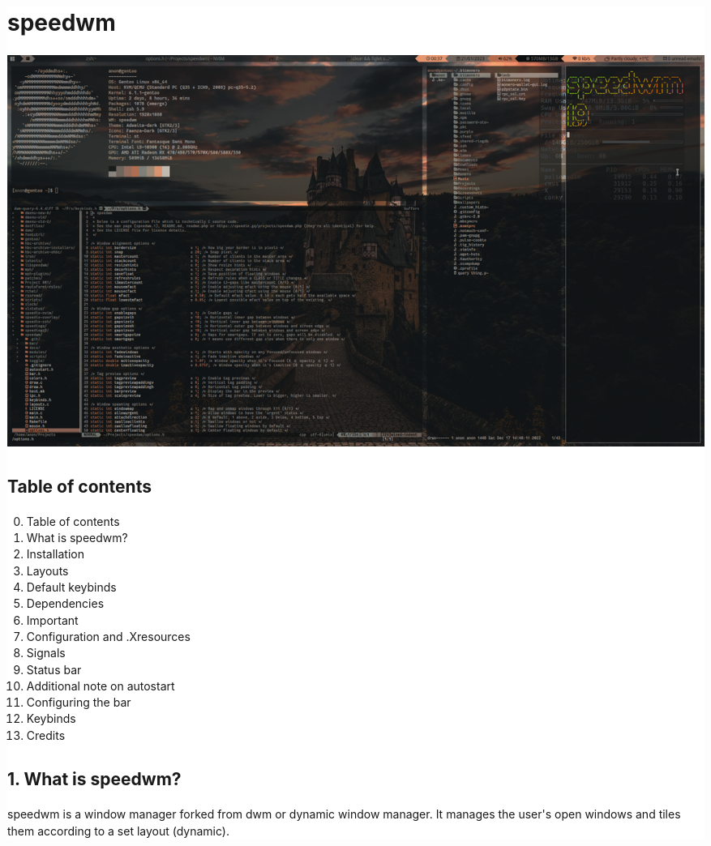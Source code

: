 # speedwm
![image](/docs/preview.png)

## Table of contents

0. Table of contents
1. What is speedwm?
2. Installation
3. Layouts
4. Default keybinds
5. Dependencies
6. Important
7. Configuration and .Xresources
8. Signals
9. Status bar
10. Additional note on autostart
11. Configuring the bar
12. Keybinds
13. Credits

## 1. What is speedwm?

speedwm is a window manager forked from dwm or dynamic window manager. It manages the user's open windows and tiles them according to a set layout (dynamic).
